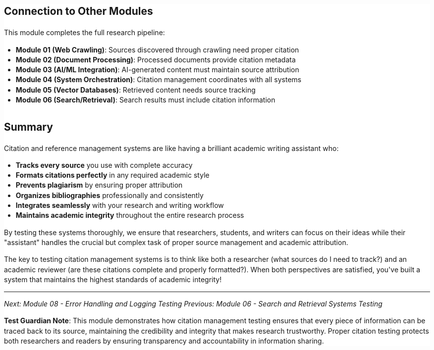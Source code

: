 ## Connection to Other Modules

This module completes the full research pipeline:

- **Module 01 (Web Crawling)**: Sources discovered through crawling need proper citation
- **Module 02 (Document Processing)**: Processed documents provide citation metadata
- **Module 03 (AI/ML Integration)**: AI-generated content must maintain source attribution
- **Module 04 (System Orchestration)**: Citation management coordinates with all systems
- **Module 05 (Vector Databases)**: Retrieved content needs source tracking
- **Module 06 (Search/Retrieval)**: Search results must include citation information

## Summary

Citation and reference management systems are like having a brilliant academic writing assistant who:
- **Tracks every source** you use with complete accuracy
- **Formats citations perfectly** in any required academic style
- **Prevents plagiarism** by ensuring proper attribution
- **Organizes bibliographies** professionally and consistently
- **Integrates seamlessly** with your research and writing workflow
- **Maintains academic integrity** throughout the entire research process

By testing these systems thoroughly, we ensure that researchers, students, and writers can focus on their ideas while their "assistant" handles the crucial but complex task of proper source management and academic attribution.

The key to testing citation management systems is to think like both a researcher (what sources do I need to track?) and an academic reviewer (are these citations complete and properly formatted?). When both perspectives are satisfied, you've built a system that maintains the highest standards of academic integrity!

---

*Next: Module 08 - Error Handling and Logging Testing*
*Previous: Module 06 - Search and Retrieval Systems Testing*

**Test Guardian Note**: This module demonstrates how citation management testing ensures that every piece of information can be traced back to its source, maintaining the credibility and integrity that makes research trustworthy. Proper citation testing protects both researchers and readers by ensuring transparency and accountability in information sharing.
